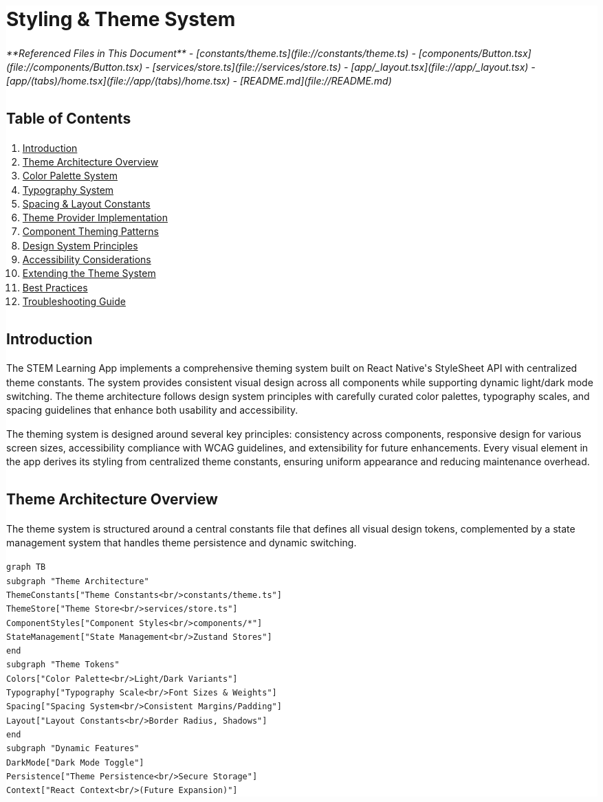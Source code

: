 # Styling & Theme System

<cite>
**Referenced Files in This Document**
- [constants/theme.ts](file://constants/theme.ts)
- [components/Button.tsx](file://components/Button.tsx)
- [services/store.ts](file://services/store.ts)
- [app/_layout.tsx](file://app/_layout.tsx)
- [app/(tabs)/home.tsx](file://app/(tabs)/home.tsx)
- [README.md](file://README.md)
</cite>

## Table of Contents
1. [Introduction](#introduction)
2. [Theme Architecture Overview](#theme-architecture-overview)
3. [Color Palette System](#color-palette-system)
4. [Typography System](#typography-system)
5. [Spacing & Layout Constants](#spacing--layout-constants)
6. [Theme Provider Implementation](#theme-provider-implementation)
7. [Component Theming Patterns](#component-theming-patterns)
8. [Design System Principles](#design-system-principles)
9. [Accessibility Considerations](#accessibility-considerations)
10. [Extending the Theme System](#extending-the-theme-system)
11. [Best Practices](#best-practices)
12. [Troubleshooting Guide](#troubleshooting-guide)

## Introduction

The STEM Learning App implements a comprehensive theming system built on React Native's StyleSheet API with centralized theme constants. The system provides consistent visual design across all components while supporting dynamic light/dark mode switching. The theme architecture follows design system principles with carefully curated color palettes, typography scales, and spacing guidelines that enhance both usability and accessibility.

The theming system is designed around several key principles: consistency across components, responsive design for various screen sizes, accessibility compliance with WCAG guidelines, and extensibility for future enhancements. Every visual element in the app derives its styling from centralized theme constants, ensuring uniform appearance and reducing maintenance overhead.

## Theme Architecture Overview

The theme system is structured around a central constants file that defines all visual design tokens, complemented by a state management system that handles theme persistence and dynamic switching.

```mermaid
graph TB
subgraph "Theme Architecture"
ThemeConstants["Theme Constants<br/>constants/theme.ts"]
ThemeStore["Theme Store<br/>services/store.ts"]
ComponentStyles["Component Styles<br/>components/*"]
StateManagement["State Management<br/>Zustand Stores"]
end
subgraph "Theme Tokens"
Colors["Color Palette<br/>Light/Dark Variants"]
Typography["Typography Scale<br/>Font Sizes & Weights"]
Spacing["Spacing System<br/>Consistent Margins/Padding"]
Layout["Layout Constants<br/>Border Radius, Shadows"]
end
subgraph "Dynamic Features"
DarkMode["Dark Mode Toggle"]
Persistence["Theme Persistence<br/>Secure Storage"]
Context["React Context<br/>(Future Expansion)"]
```